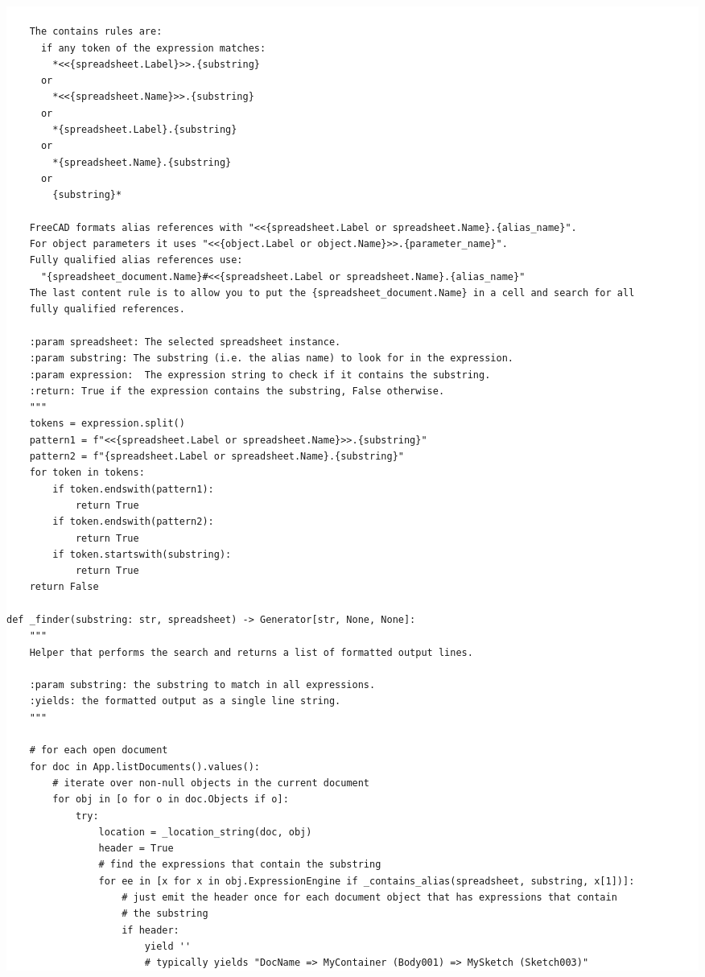 ```

    The contains rules are:
      if any token of the expression matches:
        *<<{spreadsheet.Label}>>.{substring}
      or
        *<<{spreadsheet.Name}>>.{substring}
      or
        *{spreadsheet.Label}.{substring}
      or
        *{spreadsheet.Name}.{substring}
      or
        {substring}*

    FreeCAD formats alias references with "<<{spreadsheet.Label or spreadsheet.Name}.{alias_name}".
    For object parameters it uses "<<{object.Label or object.Name}>>.{parameter_name}".
    Fully qualified alias references use:
      "{spreadsheet_document.Name}#<<{spreadsheet.Label or spreadsheet.Name}.{alias_name}"
    The last content rule is to allow you to put the {spreadsheet_document.Name} in a cell and search for all
    fully qualified references.

    :param spreadsheet: The selected spreadsheet instance.
    :param substring: The substring (i.e. the alias name) to look for in the expression.
    :param expression:  The expression string to check if it contains the substring.
    :return: True if the expression contains the substring, False otherwise.
    """
    tokens = expression.split()
    pattern1 = f"<<{spreadsheet.Label or spreadsheet.Name}>>.{substring}"
    pattern2 = f"{spreadsheet.Label or spreadsheet.Name}.{substring}"
    for token in tokens:
        if token.endswith(pattern1):
            return True
        if token.endswith(pattern2):
            return True
        if token.startswith(substring):
            return True
    return False

def _finder(substring: str, spreadsheet) -> Generator[str, None, None]:
    """
    Helper that performs the search and returns a list of formatted output lines.

    :param substring: the substring to match in all expressions.
    :yields: the formatted output as a single line string.
    """

    # for each open document
    for doc in App.listDocuments().values():
        # iterate over non-null objects in the current document
        for obj in [o for o in doc.Objects if o]:
            try:
                location = _location_string(doc, obj)
                header = True
                # find the expressions that contain the substring
                for ee in [x for x in obj.ExpressionEngine if _contains_alias(spreadsheet, substring, x[1])]:
                    # just emit the header once for each document object that has expressions that contain
                    # the substring
                    if header:
                        yield ''
                        # typically yields "DocName => MyContainer (Body001) => MySketch (Sketch003)"
```